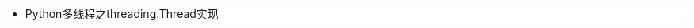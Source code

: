 - [Python多线程之threading.Thread实现](http://www.imooc.com/article/16198)


[^1]: http://www.liaoxuefeng.com/wiki/0014316089557264a6b348958f449949df42a6d3a2e542c000/00143192823818768cd506abbc94eb5916192364506fa5d000
[^2]: http://www.imooc.com/article/16198
